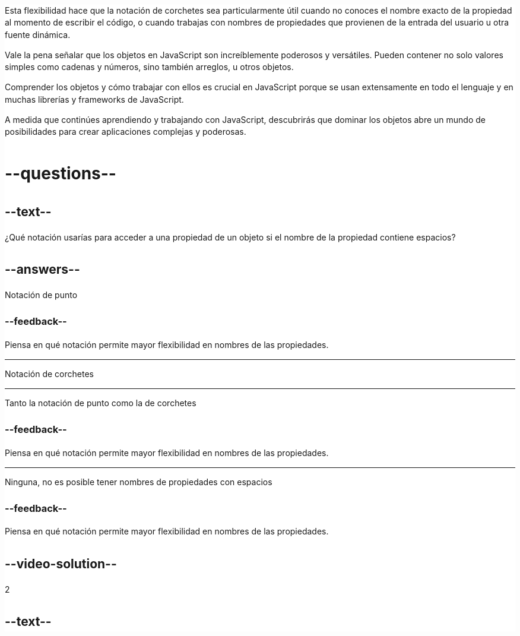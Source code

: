 Esta flexibilidad hace que la notación de corchetes sea particularmente útil cuando no conoces el nombre exacto de la propiedad al momento de escribir el código, o cuando trabajas con nombres de propiedades que provienen de la entrada del usuario u otra fuente dinámica.

Vale la pena señalar que los objetos en JavaScript son increíblemente poderosos y versátiles. Pueden contener no solo valores simples como cadenas y números, sino también arreglos, u otros objetos.

Comprender los objetos y cómo trabajar con ellos es crucial en JavaScript porque se usan extensamente en todo el lenguaje y en muchas librerías y frameworks de JavaScript.

A medida que continúes aprendiendo y trabajando con JavaScript, descubrirás que dominar los objetos abre un mundo de posibilidades para crear aplicaciones complejas y poderosas.

# --questions--

## --text--

¿Qué notación usarías para acceder a una propiedad de un objeto si el nombre de la propiedad contiene espacios?

## --answers--

Notación de punto

### --feedback--

Piensa en qué notación permite mayor flexibilidad en nombres de las propiedades.

---

Notación de corchetes

---

Tanto la notación de punto como la de corchetes

### --feedback--

Piensa en qué notación permite mayor flexibilidad en nombres de las propiedades.

---

Ninguna, no es posible tener nombres de propiedades con espacios

### --feedback--

Piensa en qué notación permite mayor flexibilidad en nombres de las propiedades.

## --video-solution--

2

## --text--
